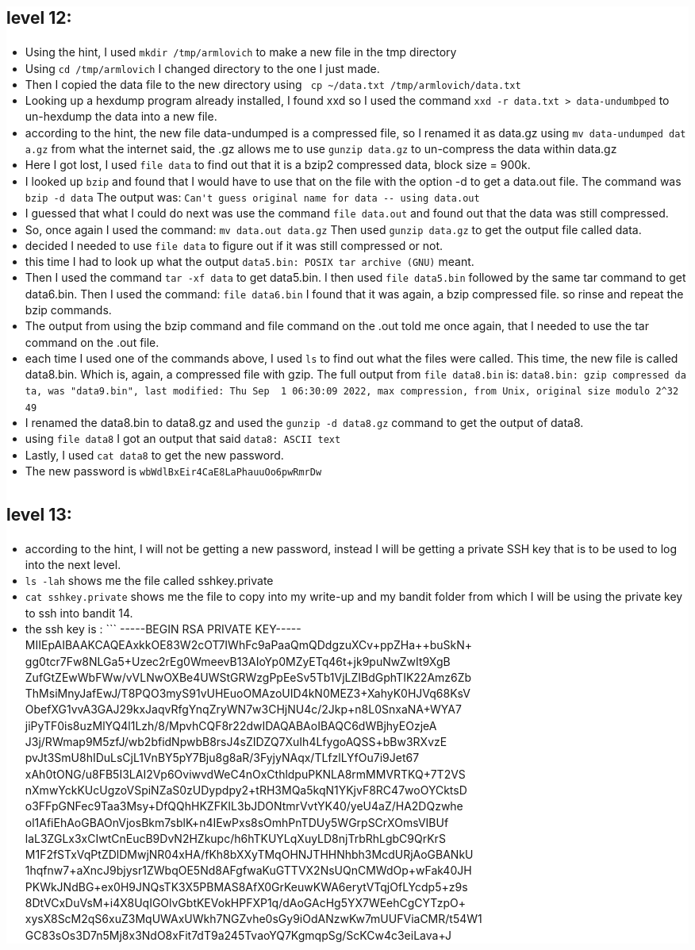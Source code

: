 ## level 12:
   - Using the hint, I used ``` mkdir /tmp/armlovich ``` to make a new file in the tmp directory
   - Using ``` cd /tmp/armlovich ``` I changed directory to the one I just made.
   - Then I copied the data file to the new directory using ``` cp ~/data.txt /tmp/armlovich/data.txt```
   - Looking up a hexdump program already installed, I found xxd so I used the command ``` xxd -r data.txt > data-undumbped ``` to un-hexdump the data into a new file. 
   - according to the hint, the new file data-undumped is a compressed file, so I renamed it as data.gz using ``` mv data-undumped data.gz ``` from what the internet said, the .gz allows me to use ``` gunzip data.gz ``` to un-compress the data within data.gz
   - Here I got lost, I used ``` file data ``` to find out that it is a bzip2 compressed data, block size = 900k.
   - I looked up ``` bzip ``` and found that I would have to use that on the file with the option -d to get a data.out file. The command was ``` bzip -d data ``` The output was: ``` Can't guess original name for data -- using data.out ```
   - I guessed that what I could do next was use the command ``` file data.out ``` and found out that the data was still compressed.
   - So, once again I used the command: ``` mv data.out data.gz ``` Then used ``` gunzip data.gz ``` to get the output file called data.
   - decided I needed to use ``` file data ``` to figure out if it was still compressed or not.
   - this time I had to look up what the output ``` data5.bin: POSIX tar archive (GNU) ``` meant. 
   - Then I used the command ``` tar -xf data ``` to get data5.bin. I then used ``` file data5.bin ``` followed by the same tar command to get data6.bin. Then I used the command: ``` file data6.bin ``` I found that it was again, a bzip compressed file. so rinse and repeat the bzip commands.
   - The output from using the bzip command and file command on the .out told me once again, that I needed to use the tar command on the .out file.
   - each time I used one of the commands above, I used ``` ls ``` to find out what the files were called. This time, the new file is called data8.bin. Which is, again, a compressed file with gzip. The full output from ``` file data8.bin ``` is: ```data8.bin: gzip compressed data, was "data9.bin", last modified: Thu Sep  1 06:30:09 2022, max compression, from Unix, original size modulo 2^32 49 ```
   - I renamed the data8.bin to data8.gz and used the ``` gunzip -d data8.gz ``` command to get the output of data8.
   - using ``` file data8 ``` I got an output that said ``` data8: ASCII text ```
   - Lastly, I used ``` cat data8 ``` to get the new password.
   - The new password is ``` wbWdlBxEir4CaE8LaPhauuOo6pwRmrDw ```

## level 13:
   - according to the hint, I will not be getting a new password, instead I will be getting a private SSH key that is to be used to log into the next level.
   - ``` ls -lah ``` shows me the file called sshkey.private
   - ``` cat sshkey.private ``` shows me the file to copy into my write-up and my bandit folder from which I will be using the private key to ssh into bandit 14.
   - the ssh key is : ``` -----BEGIN RSA PRIVATE KEY-----
MIIEpAIBAAKCAQEAxkkOE83W2cOT7IWhFc9aPaaQmQDdgzuXCv+ppZHa++buSkN+
gg0tcr7Fw8NLGa5+Uzec2rEg0WmeevB13AIoYp0MZyETq46t+jk9puNwZwIt9XgB
ZufGtZEwWbFWw/vVLNwOXBe4UWStGRWzgPpEeSv5Tb1VjLZIBdGphTIK22Amz6Zb
ThMsiMnyJafEwJ/T8PQO3myS91vUHEuoOMAzoUID4kN0MEZ3+XahyK0HJVq68KsV
ObefXG1vvA3GAJ29kxJaqvRfgYnqZryWN7w3CHjNU4c/2Jkp+n8L0SnxaNA+WYA7
jiPyTF0is8uzMlYQ4l1Lzh/8/MpvhCQF8r22dwIDAQABAoIBAQC6dWBjhyEOzjeA
J3j/RWmap9M5zfJ/wb2bfidNpwbB8rsJ4sZIDZQ7XuIh4LfygoAQSS+bBw3RXvzE
pvJt3SmU8hIDuLsCjL1VnBY5pY7Bju8g8aR/3FyjyNAqx/TLfzlLYfOu7i9Jet67
xAh0tONG/u8FB5I3LAI2Vp6OviwvdWeC4nOxCthldpuPKNLA8rmMMVRTKQ+7T2VS
nXmwYckKUcUgzoVSpiNZaS0zUDypdpy2+tRH3MQa5kqN1YKjvF8RC47woOYCktsD
o3FFpGNFec9Taa3Msy+DfQQhHKZFKIL3bJDONtmrVvtYK40/yeU4aZ/HA2DQzwhe
ol1AfiEhAoGBAOnVjosBkm7sblK+n4IEwPxs8sOmhPnTDUy5WGrpSCrXOmsVIBUf
laL3ZGLx3xCIwtCnEucB9DvN2HZkupc/h6hTKUYLqXuyLD8njTrbRhLgbC9QrKrS
M1F2fSTxVqPtZDlDMwjNR04xHA/fKh8bXXyTMqOHNJTHHNhbh3McdURjAoGBANkU
1hqfnw7+aXncJ9bjysr1ZWbqOE5Nd8AFgfwaKuGTTVX2NsUQnCMWdOp+wFak40JH
PKWkJNdBG+ex0H9JNQsTK3X5PBMAS8AfX0GrKeuwKWA6erytVTqjOfLYcdp5+z9s
8DtVCxDuVsM+i4X8UqIGOlvGbtKEVokHPFXP1q/dAoGAcHg5YX7WEehCgCYTzpO+
xysX8ScM2qS6xuZ3MqUWAxUWkh7NGZvhe0sGy9iOdANzwKw7mUUFViaCMR/t54W1
GC83sOs3D7n5Mj8x3NdO8xFit7dT9a245TvaoYQ7KgmqpSg/ScKCw4c3eiLava+J